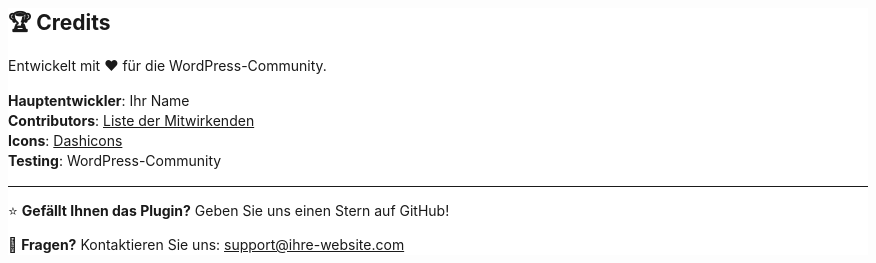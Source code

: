 ## 🏆 Credits

Entwickelt mit ❤️ für die WordPress-Community.

**Hauptentwickler**: Ihr Name  
**Contributors**: [Liste der Mitwirkenden](CONTRIBUTORS.md)  
**Icons**: [Dashicons](https://developer.wordpress.org/resource/dashicons/)  
**Testing**: WordPress-Community

---

⭐ **Gefällt Ihnen das Plugin?** Geben Sie uns einen Stern auf GitHub!

📧 **Fragen?** Kontaktieren Sie uns: support@ihre-website.com